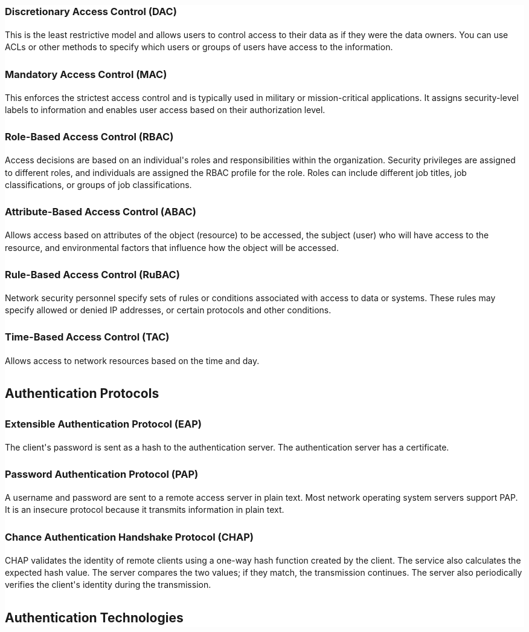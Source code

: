 ### Discretionary Access Control (DAC)
This is the least restrictive model and allows users to control access to their data as if they were the data owners. You can use ACLs or other methods to specify which users or groups of users have access to the information.

### Mandatory Access Control (MAC)
This enforces the strictest access control and is typically used in military or mission-critical applications. It assigns security-level labels to information and enables user access based on their authorization level.

### Role-Based Access Control (RBAC)
Access decisions are based on an individual's roles and responsibilities within the organization. Security privileges are assigned to different roles, and individuals are assigned the RBAC profile for the role. Roles can include different job titles, job classifications, or groups of job classifications.

### Attribute-Based Access Control (ABAC)
Allows access based on attributes of the object (resource) to be accessed, the subject (user) who will have access to the resource, and environmental factors that influence how the object will be accessed.

### Rule-Based Access Control (RuBAC)
Network security personnel specify sets of rules or conditions associated with access to data or systems. These rules may specify allowed or denied IP addresses, or certain protocols and other conditions.

### Time-Based Access Control (TAC)
Allows access to network resources based on the time and day.

## Authentication Protocols

### Extensible Authentication Protocol (EAP)
The client's password is sent as a hash to the authentication server. The authentication server has a certificate.

### Password Authentication Protocol (PAP)
A username and password are sent to a remote access server in plain text. Most network operating system servers support PAP. It is an insecure protocol because it transmits information in plain text.

### Chance Authentication Handshake Protocol (CHAP)
CHAP validates the identity of remote clients using a one-way hash function created by the client. The service also calculates the expected hash value. The server compares the two values; if they match, the transmission continues. The server also periodically verifies the client's identity during the transmission.

## Authentication Technologies
